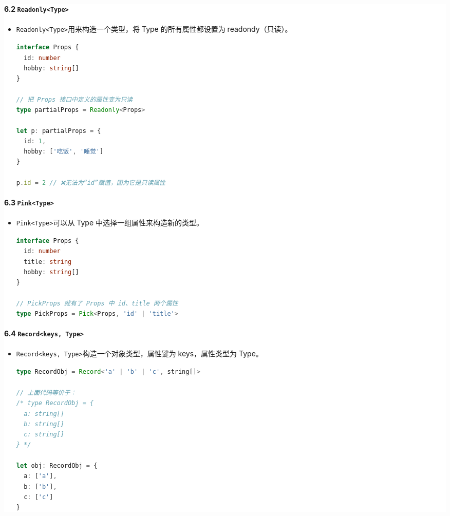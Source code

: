 #### 6.2 `Readonly<Type>`

- `Readonly<Type>`用来构造一个类型，将 Type 的所有属性都设置为 readondy（只读）。

  ```typescript
  interface Props {
    id: number
    hobby: string[]
  }
  
  // 把 Props 接口中定义的属性变为只读
  type partialProps = Readonly<Props>
  
  let p: partialProps = {
    id: 1,
    hobby: ['吃饭', '睡觉']
  }
  
  p.id = 2 // ❌无法为“id”赋值，因为它是只读属性

#### 6.3 `Pink<Type>`

- `Pink<Type>`可以从 Type 中选择一组属性来构造新的类型。

  ```typescript
  interface Props {
    id: number
    title: string
    hobby: string[]
  }
  
  // PickProps 就有了 Props 中 id、title 两个属性
  type PickProps = Pick<Props, 'id' | 'title'>
  ```

  

#### 6.4 `Record<keys, Type>`

- `Record<keys, Type>`构造一个对象类型，属性键为 keys，属性类型为 Type。

  ```typescript
  type RecordObj = Record<'a' | 'b' | 'c', string[]>
  
  // 上面代码等价于：
  /* type RecordObj = {
    a: string[]
    b: string[]
    c: string[]
  } */
  
  let obj: RecordObj = {
    a: ['a'],
    b: ['b'],
    c: ['c']
  }
  ```
